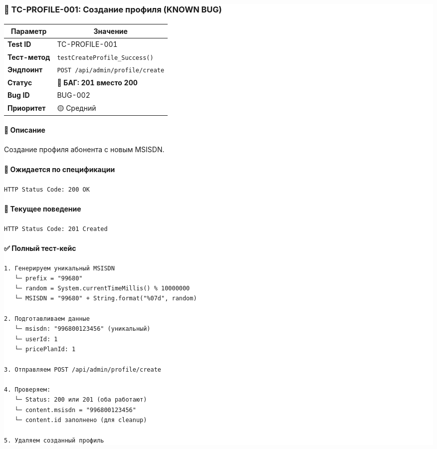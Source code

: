 ### 🐛 TC-PROFILE-001: Создание профиля (KNOWN BUG)

| Параметр | Значение |
|----------|----------|
| **Test ID** | TC-PROFILE-001 |
| **Тест-метод** | `testCreateProfile_Success()` |
| **Эндпоинт** | `POST /api/admin/profile/create` |
| **Статус** | 🐛 **БАГ: 201 вместо 200** |
| **Bug ID** | BUG-002 |
| **Приоритет** | 🟡 Средний |

#### 📝 Описание

Создание профиля абонента с новым MSISDN.

#### 🎯 Ожидается по спецификации

```
HTTP Status Code: 200 OK
```

#### 🔴 Текущее поведение

```
HTTP Status Code: 201 Created
```

#### ✅ Полный тест-кейс

```
1. Генерируем уникальный MSISDN
   └─ prefix = "99680"
   └─ random = System.currentTimeMillis() % 10000000
   └─ MSISDN = "99680" + String.format("%07d", random)

2. Подготавливаем данные
   └─ msisdn: "996800123456" (уникальный)
   └─ userId: 1
   └─ pricePlanId: 1

3. Отправляем POST /api/admin/profile/create

4. Проверяем:
   └─ Status: 200 или 201 (оба работают)
   └─ content.msisdn = "996800123456"
   └─ content.id заполнено (для cleanup)

5. Удаляем созданный профиль
```

